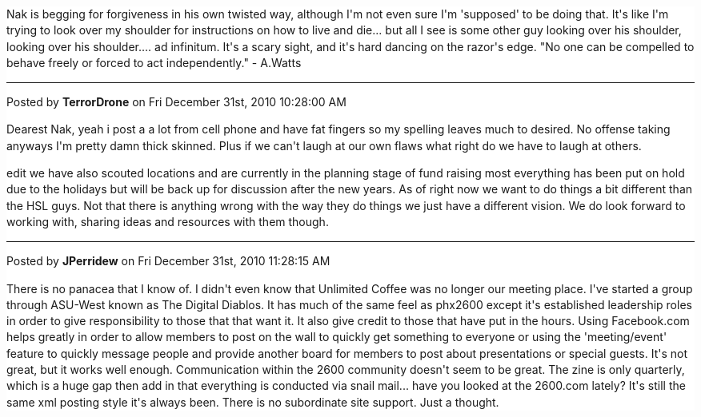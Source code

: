 Nak is begging for forgiveness in his own twisted way, although I'm not even sure I'm 'supposed' to be doing that.  It's like I'm trying to look over my shoulder for instructions on how to live and die... but all I see is some other guy looking over his shoulder, looking over his shoulder.... ad infinitum.  It's a scary sight, and it's hard dancing on the razor's edge.
&quot;No one can be compelled to behave freely or forced to act independently.&quot; - A.Watts

--------------------------------------------------------------------------------

Posted by **TerrorDrone** on Fri December 31st, 2010 10:28:00 AM

Dearest Nak,
yeah i post a a lot from cell phone and have fat fingers so my spelling leaves much to desired. No offense taking anyways I'm pretty damn thick skinned. Plus if we can't laugh at our own flaws what right do we have to laugh at others.

edit
we have also scouted locations and are currently in the planning stage of fund raising most everything has been put on hold due to the holidays but will be back up for discussion after the new years. As of right now we want to do things a bit different than the HSL guys. Not that there is anything wrong with the way they do things we just have a different vision. We do look forward to working with, sharing ideas and resources with them though.

--------------------------------------------------------------------------------

Posted by **JPerridew** on Fri December 31st, 2010 11:28:15 AM

There is no panacea that I know of.  I didn't even know that Unlimited Coffee was no longer our meeting place.  I've started a group through ASU-West known as The Digital Diablos.  It has much of the same feel as phx2600 except it's established leadership roles in order to give responsibility to those that that want it.  It also give credit to those that have put in the hours.  Using Facebook.com helps greatly in order to allow members to post on the wall to quickly get something to everyone or using the 'meeting/event' feature to quickly message people and provide another board for members to post about presentations or special guests.  It's not great, but it works well enough.
Communication within the 2600 community doesn't seem to be great.  The zine is only quarterly, which is a huge gap then add in that everything is conducted via snail mail... have you looked at the 2600.com lately?  It's still the same xml posting style it's always been.  There is no subordinate site support.
Just a thought.
